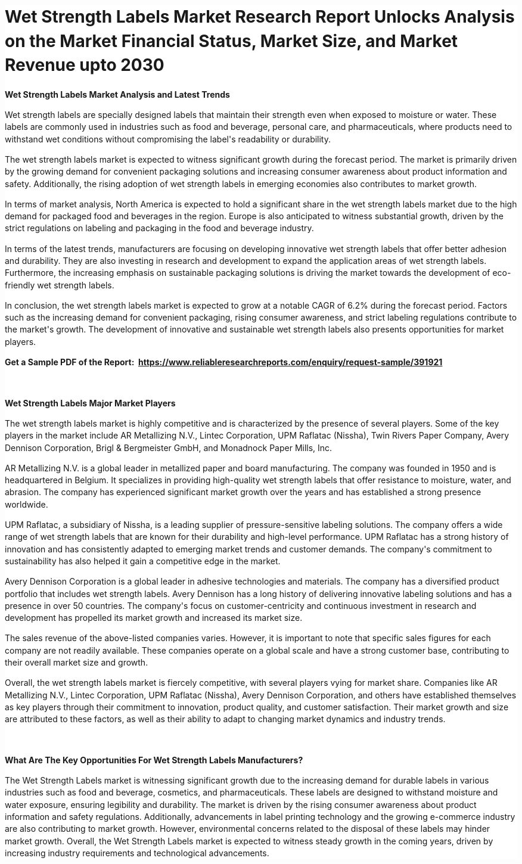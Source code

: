<p><h1>Wet Strength Labels Market Research Report Unlocks Analysis on the Market Financial Status, Market Size, and Market Revenue upto 2030</h1></p><p><strong>Wet Strength Labels Market Analysis and Latest Trends</strong></p>
<p><p>Wet strength labels are specially designed labels that maintain their strength even when exposed to moisture or water. These labels are commonly used in industries such as food and beverage, personal care, and pharmaceuticals, where products need to withstand wet conditions without compromising the label's readability or durability.</p><p>The wet strength labels market is expected to witness significant growth during the forecast period. The market is primarily driven by the growing demand for convenient packaging solutions and increasing consumer awareness about product information and safety. Additionally, the rising adoption of wet strength labels in emerging economies also contributes to market growth.</p><p>In terms of market analysis, North America is expected to hold a significant share in the wet strength labels market due to the high demand for packaged food and beverages in the region. Europe is also anticipated to witness substantial growth, driven by the strict regulations on labeling and packaging in the food and beverage industry.</p><p>In terms of the latest trends, manufacturers are focusing on developing innovative wet strength labels that offer better adhesion and durability. They are also investing in research and development to expand the application areas of wet strength labels. Furthermore, the increasing emphasis on sustainable packaging solutions is driving the market towards the development of eco-friendly wet strength labels.</p><p>In conclusion, the wet strength labels market is expected to grow at a notable CAGR of 6.2% during the forecast period. Factors such as the increasing demand for convenient packaging, rising consumer awareness, and strict labeling regulations contribute to the market's growth. The development of innovative and sustainable wet strength labels also presents opportunities for market players.</p></p>
<p><strong>Get a Sample PDF of the Report:&nbsp; <a href="https://www.reliableresearchreports.com/enquiry/request-sample/391921">https://www.reliableresearchreports.com/enquiry/request-sample/391921</a></strong></p>
<p>&nbsp;</p>
<p><strong>Wet Strength Labels Major Market Players</strong></p>
<p><p>The wet strength labels market is highly competitive and is characterized by the presence of several players. Some of the key players in the market include AR Metallizing N.V., Lintec Corporation, UPM Raflatac (Nissha), Twin Rivers Paper Company, Avery Dennison Corporation, Brigl & Bergmeister GmbH, and Monadnock Paper Mills, Inc.</p><p>AR Metallizing N.V. is a global leader in metallized paper and board manufacturing. The company was founded in 1950 and is headquartered in Belgium. It specializes in providing high-quality wet strength labels that offer resistance to moisture, water, and abrasion. The company has experienced significant market growth over the years and has established a strong presence worldwide.</p><p>UPM Raflatac, a subsidiary of Nissha, is a leading supplier of pressure-sensitive labeling solutions. The company offers a wide range of wet strength labels that are known for their durability and high-level performance. UPM Raflatac has a strong history of innovation and has consistently adapted to emerging market trends and customer demands. The company's commitment to sustainability has also helped it gain a competitive edge in the market.</p><p>Avery Dennison Corporation is a global leader in adhesive technologies and materials. The company has a diversified product portfolio that includes wet strength labels. Avery Dennison has a long history of delivering innovative labeling solutions and has a presence in over 50 countries. The company's focus on customer-centricity and continuous investment in research and development has propelled its market growth and increased its market size.</p><p>The sales revenue of the above-listed companies varies. However, it is important to note that specific sales figures for each company are not readily available. These companies operate on a global scale and have a strong customer base, contributing to their overall market size and growth.</p><p>Overall, the wet strength labels market is fiercely competitive, with several players vying for market share. Companies like AR Metallizing N.V., Lintec Corporation, UPM Raflatac (Nissha), Avery Dennison Corporation, and others have established themselves as key players through their commitment to innovation, product quality, and customer satisfaction. Their market growth and size are attributed to these factors, as well as their ability to adapt to changing market dynamics and industry trends.</p></p>
<p>&nbsp;</p>
<p><strong>What Are The Key Opportunities For Wet Strength Labels Manufacturers?</strong></p>
<p><p>The Wet Strength Labels market is witnessing significant growth due to the increasing demand for durable labels in various industries such as food and beverage, cosmetics, and pharmaceuticals. These labels are designed to withstand moisture and water exposure, ensuring legibility and durability. The market is driven by the rising consumer awareness about product information and safety regulations. Additionally, advancements in label printing technology and the growing e-commerce industry are also contributing to market growth. However, environmental concerns related to the disposal of these labels may hinder market growth. Overall, the Wet Strength Labels market is expected to witness steady growth in the coming years, driven by increasing industry requirements and technological advancements.</p></p>